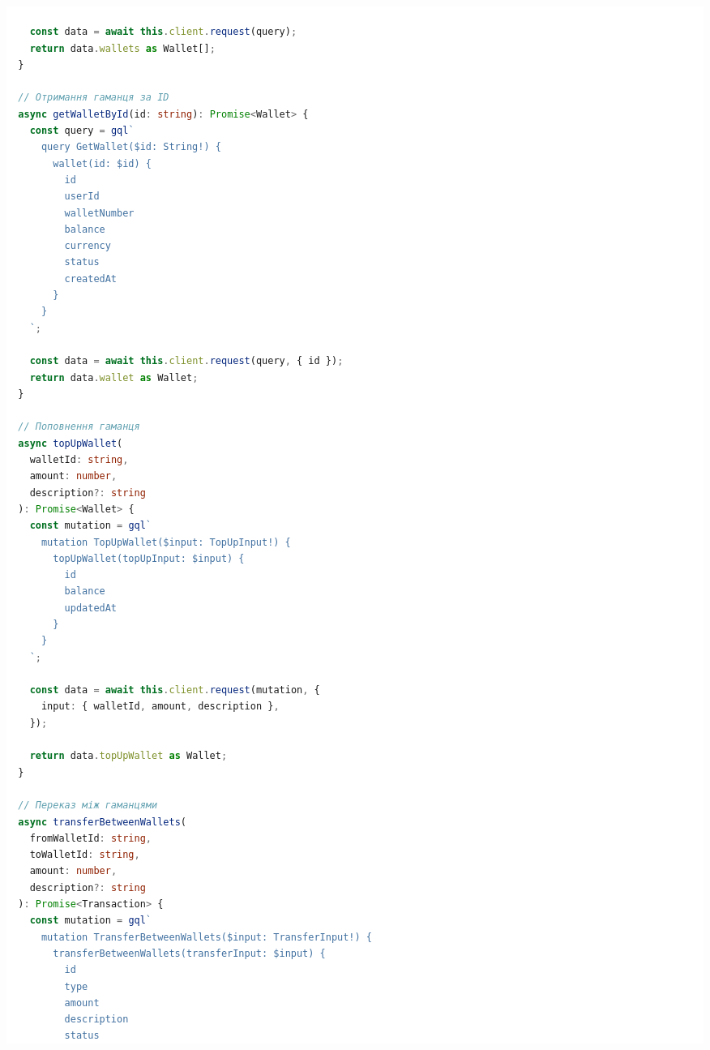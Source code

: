 ```typescript

    const data = await this.client.request(query);
    return data.wallets as Wallet[];
  }

  // Отримання гаманця за ID
  async getWalletById(id: string): Promise<Wallet> {
    const query = gql`
      query GetWallet($id: String!) {
        wallet(id: $id) {
          id
          userId
          walletNumber
          balance
          currency
          status
          createdAt
        }
      }
    `;

    const data = await this.client.request(query, { id });
    return data.wallet as Wallet;
  }

  // Поповнення гаманця
  async topUpWallet(
    walletId: string,
    amount: number,
    description?: string
  ): Promise<Wallet> {
    const mutation = gql`
      mutation TopUpWallet($input: TopUpInput!) {
        topUpWallet(topUpInput: $input) {
          id
          balance
          updatedAt
        }
      }
    `;

    const data = await this.client.request(mutation, {
      input: { walletId, amount, description },
    });

    return data.topUpWallet as Wallet;
  }

  // Переказ між гаманцями
  async transferBetweenWallets(
    fromWalletId: string,
    toWalletId: string,
    amount: number,
    description?: string
  ): Promise<Transaction> {
    const mutation = gql`
      mutation TransferBetweenWallets($input: TransferInput!) {
        transferBetweenWallets(transferInput: $input) {
          id
          type
          amount
          description
          status
```